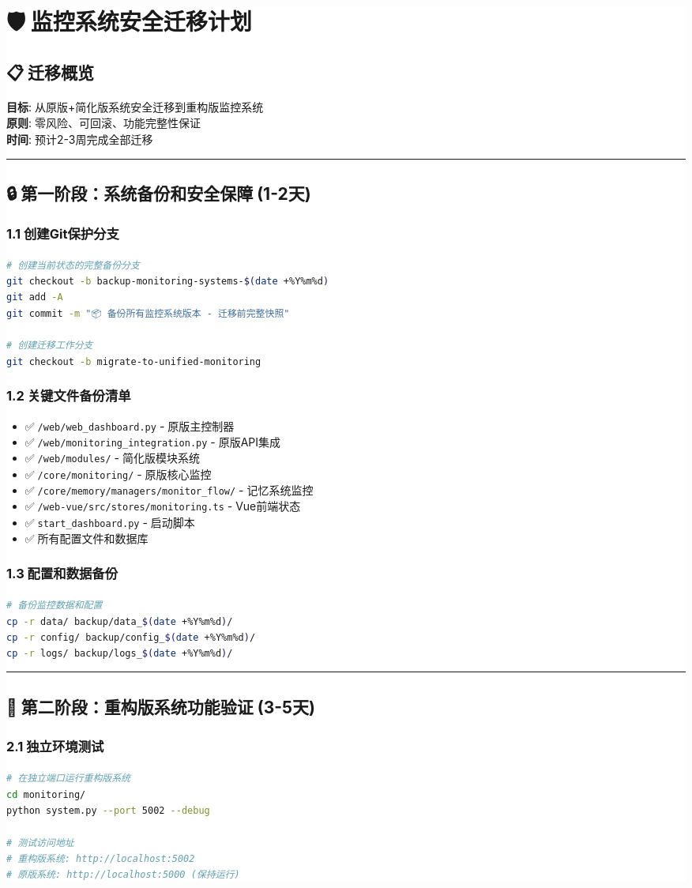 # 🛡️ 监控系统安全迁移计划

## 📋 迁移概览

**目标**: 从原版+简化版系统安全迁移到重构版监控系统  
**原则**: 零风险、可回滚、功能完整性保证  
**时间**: 预计2-3周完成全部迁移  

---

## 🔒 第一阶段：系统备份和安全保障 (1-2天)

### 1.1 创建Git保护分支
```bash
# 创建当前状态的完整备份分支
git checkout -b backup-monitoring-systems-$(date +%Y%m%d)
git add -A
git commit -m "📦 备份所有监控系统版本 - 迁移前完整快照"

# 创建迁移工作分支
git checkout -b migrate-to-unified-monitoring
```

### 1.2 关键文件备份清单
- ✅ `/web/web_dashboard.py` - 原版主控制器
- ✅ `/web/monitoring_integration.py` - 原版API集成  
- ✅ `/web/modules/` - 简化版模块系统
- ✅ `/core/monitoring/` - 原版核心监控
- ✅ `/core/memory/managers/monitor_flow/` - 记忆系统监控
- ✅ `/web-vue/src/stores/monitoring.ts` - Vue前端状态
- ✅ `start_dashboard.py` - 启动脚本
- ✅ 所有配置文件和数据库

### 1.3 配置和数据备份
```bash
# 备份监控数据和配置
cp -r data/ backup/data_$(date +%Y%m%d)/
cp -r config/ backup/config_$(date +%Y%m%d)/
cp -r logs/ backup/logs_$(date +%Y%m%d)/
```

---

## 🧪 第二阶段：重构版系统功能验证 (3-5天)

### 2.1 独立环境测试
```bash
# 在独立端口运行重构版系统
cd monitoring/
python system.py --port 5002 --debug

# 测试访问地址
# 重构版系统: http://localhost:5002
# 原版系统: http://localhost:5000 (保持运行)
```
